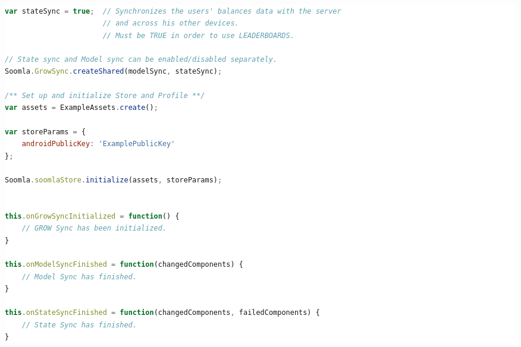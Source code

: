 ```js
var stateSync = true;  // Synchronizes the users' balances data with the server
                       // and across his other devices.
                       // Must be TRUE in order to use LEADERBOARDS.

// State sync and Model sync can be enabled/disabled separately.
Soomla.GrowSync.createShared(modelSync, stateSync);

/** Set up and initialize Store and Profile **/
var assets = ExampleAssets.create();

var storeParams = {
    androidPublicKey: 'ExamplePublicKey'
};

Soomla.soomlaStore.initialize(assets, storeParams);


this.onGrowSyncInitialized = function() {
	// GROW Sync has been initialized.
}

this.onModelSyncFinished = function(changedComponents) {
	// Model Sync has finished.
}

this.onStateSyncFinished = function(changedComponents, failedComponents) {
	// State Sync has finished.
}
```
